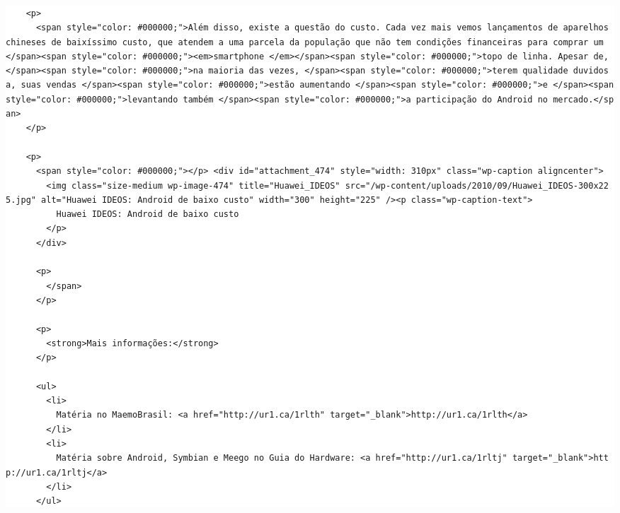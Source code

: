         <p>
          <span style="color: #000000;">Além disso, existe a questão do custo. Cada vez mais vemos lançamentos de aparelhos chineses de baixíssimo custo, que atendem a uma parcela da população que não tem condições financeiras para comprar um </span><span style="color: #000000;"><em>smartphone </em></span><span style="color: #000000;">topo de linha. Apesar de, </span><span style="color: #000000;">na maioria das vezes, </span><span style="color: #000000;">terem qualidade duvidosa, suas vendas </span><span style="color: #000000;">estão aumentando </span><span style="color: #000000;">e </span><span style="color: #000000;">levantando também </span><span style="color: #000000;">a participação do Android no mercado.</span>
        </p>
        
        <p>
          <span style="color: #000000;"></p> <div id="attachment_474" style="width: 310px" class="wp-caption aligncenter">
            <img class="size-medium wp-image-474" title="Huawei_IDEOS" src="/wp-content/uploads/2010/09/Huawei_IDEOS-300x225.jpg" alt="Huawei IDEOS: Android de baixo custo" width="300" height="225" /><p class="wp-caption-text">
              Huawei IDEOS: Android de baixo custo
            </p>
          </div>
          
          <p>
            </span>
          </p>
          
          <p>
            <strong>Mais informações:</strong>
          </p>
          
          <ul>
            <li>
              Matéria no MaemoBrasil: <a href="http://ur1.ca/1rlth" target="_blank">http://ur1.ca/1rlth</a>
            </li>
            <li>
              Matéria sobre Android, Symbian e Meego no Guia do Hardware: <a href="http://ur1.ca/1rltj" target="_blank">http://ur1.ca/1rltj</a>
            </li>
          </ul>
